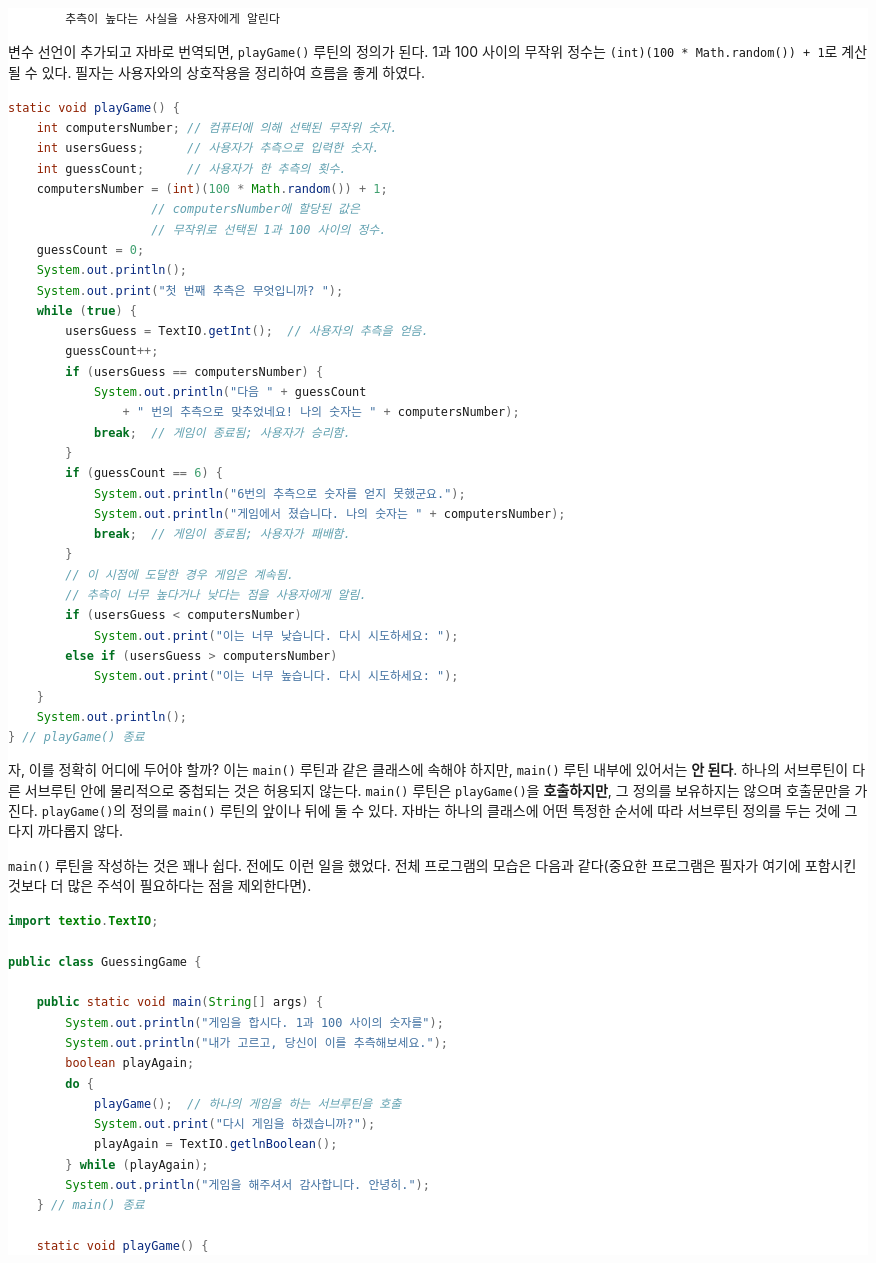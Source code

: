 ```html
        추측이 높다는 사실을 사용자에게 알린다
```

변수 선언이 추가되고 자바로 번역되면, `playGame()` 루틴의 정의가 된다. 1과 100 사이의 무작위 정수는 `(int)(100 * Math.random()) + 1`로 계산될 수 있다. 필자는 사용자와의 상호작용을 정리하여 흐름을 좋게 하였다.

```java
static void playGame() {
    int computersNumber; // 컴퓨터에 의해 선택된 무작위 숫자.
    int usersGuess;      // 사용자가 추측으로 입력한 숫자.
    int guessCount;      // 사용자가 한 추측의 횟수.
    computersNumber = (int)(100 * Math.random()) + 1;
                    // computersNumber에 할당된 값은
                    // 무작위로 선택된 1과 100 사이의 정수.
    guessCount = 0;
    System.out.println();
    System.out.print("첫 번째 추측은 무엇입니까? ");
    while (true) {
        usersGuess = TextIO.getInt();  // 사용자의 추측을 얻음.
        guessCount++;
        if (usersGuess == computersNumber) {
            System.out.println("다음 " + guessCount
                + " 번의 추측으로 맞추었네요! 나의 숫자는 " + computersNumber);
            break;  // 게임이 종료됨; 사용자가 승리함.
        }
        if (guessCount == 6) {
            System.out.println("6번의 추측으로 숫자를 얻지 못했군요.");
            System.out.println("게임에서 졌습니다. 나의 숫자는 " + computersNumber);
            break;  // 게임이 종료됨; 사용자가 패배함.
        }
        // 이 시점에 도달한 경우 게임은 계속됨.
        // 추측이 너무 높다거나 낮다는 점을 사용자에게 알림.
        if (usersGuess < computersNumber)
            System.out.print("이는 너무 낮습니다. 다시 시도하세요: ");
        else if (usersGuess > computersNumber)
            System.out.print("이는 너무 높습니다. 다시 시도하세요: ");
    }
    System.out.println();
} // playGame() 종료
```

자, 이를 정확히 어디에 두어야 할까? 이는 `main()` 루틴과 같은 클래스에 속해야 하지만, `main()` 루틴 내부에 있어서는 **안 된다**. 하나의 서브루틴이 다른 서브루틴 안에 물리적으로 중첩되는 것은 허용되지 않는다. `main()` 루틴은 `playGame()`을 **호출하지만**, 그 정의를 보유하지는 않으며 호출문만을 가진다. `playGame()`의 정의를 `main()` 루틴의 앞이나 뒤에 둘 수 있다. 자바는 하나의 클래스에 어떤 특정한 순서에 따라 서브루틴 정의를 두는 것에 그다지 까다롭지 않다.

`main()` 루틴을 작성하는 것은 꽤나 쉽다. 전에도 이런 일을 했었다. 전체 프로그램의 모습은 다음과 같다(중요한 프로그램은 필자가 여기에 포함시킨 것보다 더 많은 주석이 필요하다는 점을 제외한다면).

```java
import textio.TextIO;

public class GuessingGame {

    public static void main(String[] args) {
        System.out.println("게임을 합시다. 1과 100 사이의 숫자를");
        System.out.println("내가 고르고, 당신이 이를 추측해보세요.");
        boolean playAgain;
        do {
            playGame();  // 하나의 게임을 하는 서브루틴을 호출
            System.out.print("다시 게임을 하겠습니까?");
            playAgain = TextIO.getlnBoolean();
        } while (playAgain);
        System.out.println("게임을 해주셔서 감사합니다. 안녕히.");
    } // main() 종료

    static void playGame() {
```